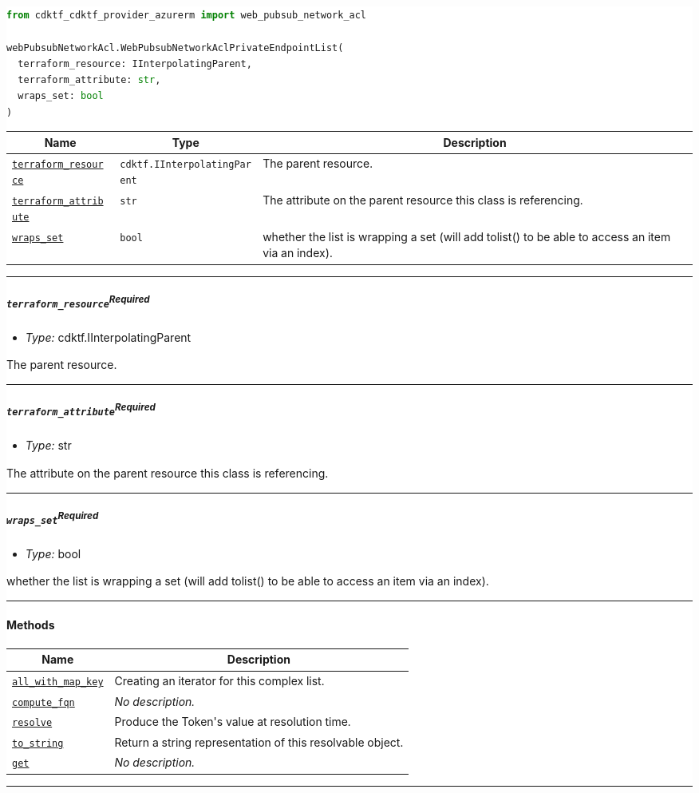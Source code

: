 ```python
from cdktf_cdktf_provider_azurerm import web_pubsub_network_acl

webPubsubNetworkAcl.WebPubsubNetworkAclPrivateEndpointList(
  terraform_resource: IInterpolatingParent,
  terraform_attribute: str,
  wraps_set: bool
)
```

| **Name** | **Type** | **Description** |
| --- | --- | --- |
| <code><a href="#@cdktf/provider-azurerm.webPubsubNetworkAcl.WebPubsubNetworkAclPrivateEndpointList.Initializer.parameter.terraformResource">terraform_resource</a></code> | <code>cdktf.IInterpolatingParent</code> | The parent resource. |
| <code><a href="#@cdktf/provider-azurerm.webPubsubNetworkAcl.WebPubsubNetworkAclPrivateEndpointList.Initializer.parameter.terraformAttribute">terraform_attribute</a></code> | <code>str</code> | The attribute on the parent resource this class is referencing. |
| <code><a href="#@cdktf/provider-azurerm.webPubsubNetworkAcl.WebPubsubNetworkAclPrivateEndpointList.Initializer.parameter.wrapsSet">wraps_set</a></code> | <code>bool</code> | whether the list is wrapping a set (will add tolist() to be able to access an item via an index). |

---

##### `terraform_resource`<sup>Required</sup> <a name="terraform_resource" id="@cdktf/provider-azurerm.webPubsubNetworkAcl.WebPubsubNetworkAclPrivateEndpointList.Initializer.parameter.terraformResource"></a>

- *Type:* cdktf.IInterpolatingParent

The parent resource.

---

##### `terraform_attribute`<sup>Required</sup> <a name="terraform_attribute" id="@cdktf/provider-azurerm.webPubsubNetworkAcl.WebPubsubNetworkAclPrivateEndpointList.Initializer.parameter.terraformAttribute"></a>

- *Type:* str

The attribute on the parent resource this class is referencing.

---

##### `wraps_set`<sup>Required</sup> <a name="wraps_set" id="@cdktf/provider-azurerm.webPubsubNetworkAcl.WebPubsubNetworkAclPrivateEndpointList.Initializer.parameter.wrapsSet"></a>

- *Type:* bool

whether the list is wrapping a set (will add tolist() to be able to access an item via an index).

---

#### Methods <a name="Methods" id="Methods"></a>

| **Name** | **Description** |
| --- | --- |
| <code><a href="#@cdktf/provider-azurerm.webPubsubNetworkAcl.WebPubsubNetworkAclPrivateEndpointList.allWithMapKey">all_with_map_key</a></code> | Creating an iterator for this complex list. |
| <code><a href="#@cdktf/provider-azurerm.webPubsubNetworkAcl.WebPubsubNetworkAclPrivateEndpointList.computeFqn">compute_fqn</a></code> | *No description.* |
| <code><a href="#@cdktf/provider-azurerm.webPubsubNetworkAcl.WebPubsubNetworkAclPrivateEndpointList.resolve">resolve</a></code> | Produce the Token's value at resolution time. |
| <code><a href="#@cdktf/provider-azurerm.webPubsubNetworkAcl.WebPubsubNetworkAclPrivateEndpointList.toString">to_string</a></code> | Return a string representation of this resolvable object. |
| <code><a href="#@cdktf/provider-azurerm.webPubsubNetworkAcl.WebPubsubNetworkAclPrivateEndpointList.get">get</a></code> | *No description.* |

---